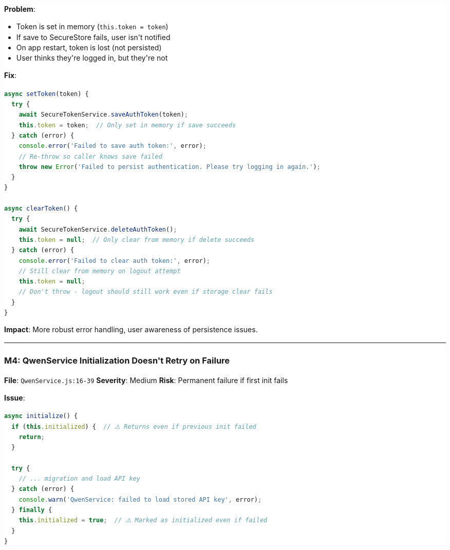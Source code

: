 **Problem**:
- Token is set in memory (`this.token = token`)
- If save to SecureStore fails, user isn't notified
- On app restart, token is lost (not persisted)
- User thinks they're logged in, but they're not

**Fix**:
```javascript
async setToken(token) {
  try {
    await SecureTokenService.saveAuthToken(token);
    this.token = token;  // Only set in memory if save succeeds
  } catch (error) {
    console.error('Failed to save auth token:', error);
    // Re-throw so caller knows save failed
    throw new Error('Failed to persist authentication. Please try logging in again.');
  }
}

async clearToken() {
  try {
    await SecureTokenService.deleteAuthToken();
    this.token = null;  // Only clear from memory if delete succeeds
  } catch (error) {
    console.error('Failed to clear auth token:', error);
    // Still clear from memory on logout attempt
    this.token = null;
    // Don't throw - logout should still work even if storage clear fails
  }
}
```

**Impact**: More robust error handling, user awareness of persistence issues.

---

### M4: QwenService Initialization Doesn't Retry on Failure
**File**: `QwenService.js:16-39`
**Severity**: Medium
**Risk**: Permanent failure if first init fails

**Issue**:
```javascript
async initialize() {
  if (this.initialized) {  // ⚠️ Returns even if previous init failed
    return;
  }

  try {
    // ... migration and load API key
  } catch (error) {
    console.warn('QwenService: failed to load stored API key', error);
  } finally {
    this.initialized = true;  // ⚠️ Marked as initialized even if failed
  }
}
```

